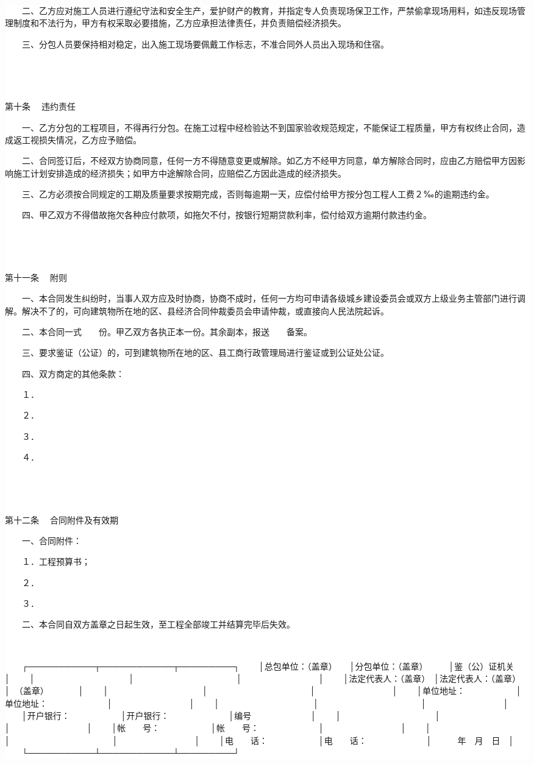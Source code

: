 　　二、乙方应对施工人员进行遵纪守法和安全生产，爱护财产的教育，并指定专人负责现场保卫工作，严禁偷拿现场用料，如违反现场管理制度和不法行为，甲方有权采取必要措施，乙方应承担法律责任，并负责赔偿经济损失。

　　三、分包人员要保持相对稳定，出入施工现场要佩戴工作标志，不准合同外人员出入现场和住宿。

　　

　　

第十条
　违约责任

　　一、乙方分包的工程项目，不得再行分包。在施工过程中经检验达不到国家验收规范规定，不能保证工程质量，甲方有权终止合同，造成返工视损失情况，乙方应予赔偿。

　　二、合同签订后，不经双方协商同意，任何一方不得随意变更或解除。如乙方不经甲方同意，单方解除合同时，应由乙方赔偿甲方因影响施工计划安排造成的经济损失；如甲方中途解除合同，应赔偿乙方因此造成的经济损失。

　　三、乙方必须按合同规定的工期及质量要求按期完成，否则每逾期一天，应偿付给甲方按分包工程人工费２‰的逾期违约金。

　　四、甲乙双方不得借故拖欠各种应付款项，如拖欠不付，按银行短期贷款利率，偿付给双方逾期付款违约金。

　　

　　

第十一条
　附则

　　一、本合同发生纠纷时，当事人双方应及时协商，协商不成时，任何一方均可申请各级城乡建设委员会或双方上级业务主管部门进行调解。解决不了的，可向建筑物所在地的区、县经济合同仲裁委员会申请仲裁，或直接向人民法院起诉。

　　二、本合同一式　　份。甲乙双方各执正本一份。其余副本，报送　　备案。

　　三、要求鉴证（公证）的，可到建筑物所在地的区、县工商行政管理局进行鉴证或到公证处公证。

　　四、双方商定的其他条款：

　　１．

　　２．

　　３．

　　４．

　　

　　

第十二条
　合同附件及有效期

　　一、合同附件：

　　１．工程预算书；

　　２．

　　３．

　　二、本合同自双方盖章之日起生效，至工程全部竣工并结算完毕后失效。

　　


　　┌───────────┬────────────┬─────────┐
　　│总包单位：（盖章）　　│分包单位：（盖章）　　　│鉴（公）证机关　　│
　　│　　　　　　　　　　　│　　　　　　　　　　　　│　　　　　　　　　│
　　│法定代表人：（盖章）　│法定代表人：（盖章）　　│　（盖章）　　　　│
　　│　　　　　　　　　　　│　　　　　　　　　　　　│　　　　　　　　　│
　　│单位地址：　　　　　　│单位地址：　　　　　　　│　　　　　　　　　│
　　│　　　　　　　　　　　│　　　　　　　　　　　　│　　　　　　　　　│
　　│开户银行：　　　　　　│开户银行：　　　　　　　│编号　　　　　　　│
　　│　　　　　　　　　　　│　　　　　　　　　　　　│　　　　　　　　　│
　　│帐　　号：　　　　　　│帐　　号：　　　　　　　│　　　　　　　　　│
　　│　　　　　　　　　　　│　　　　　　　　　　　　│　　　　　　　　　│
　　│电　　话：　　　　　　│电　　话：　　　　　　　│　　　年　月　日　│
　　└───────────┴────────────┴─────────┘
　　